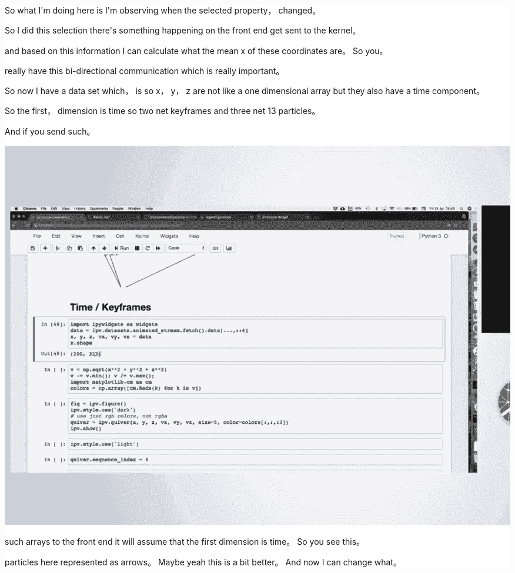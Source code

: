  So what I'm doing here is I'm observing when the selected property， changed。

 So I did this selection there's something happening on the front end get sent to the kernel。

 and based on this information I can calculate what the mean x of these coordinates are。 So you。

 really have this bi-directional communication which is really important。

 So now I have a data set which， is so x， y， z are not like a one dimensional array but they also have a time component。

 So the first， dimension is time so two net keyframes and three net 13 particles。

 And if you send such。

![](img/f6efcd6e1f4edb53ad9377f7e60054ac_32.png)

 such arrays to the front end it will assume that the first dimension is time。 So you see this。

 particles here represented as arrows。 Maybe yeah this is a bit better。 And now I can change what。



